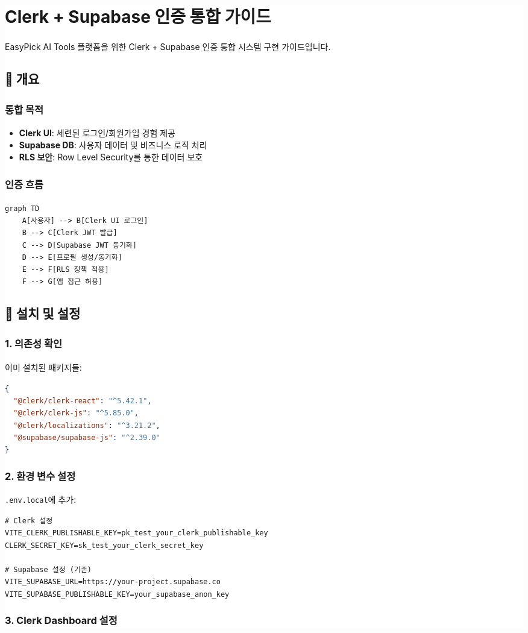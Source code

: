 # Clerk + Supabase 인증 통합 가이드

EasyPick AI Tools 플랫폼을 위한 Clerk + Supabase 인증 통합 시스템 구현 가이드입니다.

## 🎯 개요

### 통합 목적
- **Clerk UI**: 세련된 로그인/회원가입 경험 제공
- **Supabase DB**: 사용자 데이터 및 비즈니스 로직 처리
- **RLS 보안**: Row Level Security를 통한 데이터 보호

### 인증 흐름
```mermaid
graph TD
    A[사용자] --> B[Clerk UI 로그인]
    B --> C[Clerk JWT 발급]
    C --> D[Supabase JWT 동기화]
    D --> E[프로필 생성/동기화]
    E --> F[RLS 정책 적용]
    F --> G[앱 접근 허용]
```

## 🚀 설치 및 설정

### 1. 의존성 확인
이미 설치된 패키지들:
```json
{
  "@clerk/clerk-react": "^5.42.1",
  "@clerk/clerk-js": "^5.85.0", 
  "@clerk/localizations": "^3.21.2",
  "@supabase/supabase-js": "^2.39.0"
}
```

### 2. 환경 변수 설정
`.env.local`에 추가:
```env
# Clerk 설정
VITE_CLERK_PUBLISHABLE_KEY=pk_test_your_clerk_publishable_key
CLERK_SECRET_KEY=sk_test_your_clerk_secret_key

# Supabase 설정 (기존)
VITE_SUPABASE_URL=https://your-project.supabase.co
VITE_SUPABASE_PUBLISHABLE_KEY=your_supabase_anon_key
```

### 3. Clerk Dashboard 설정
